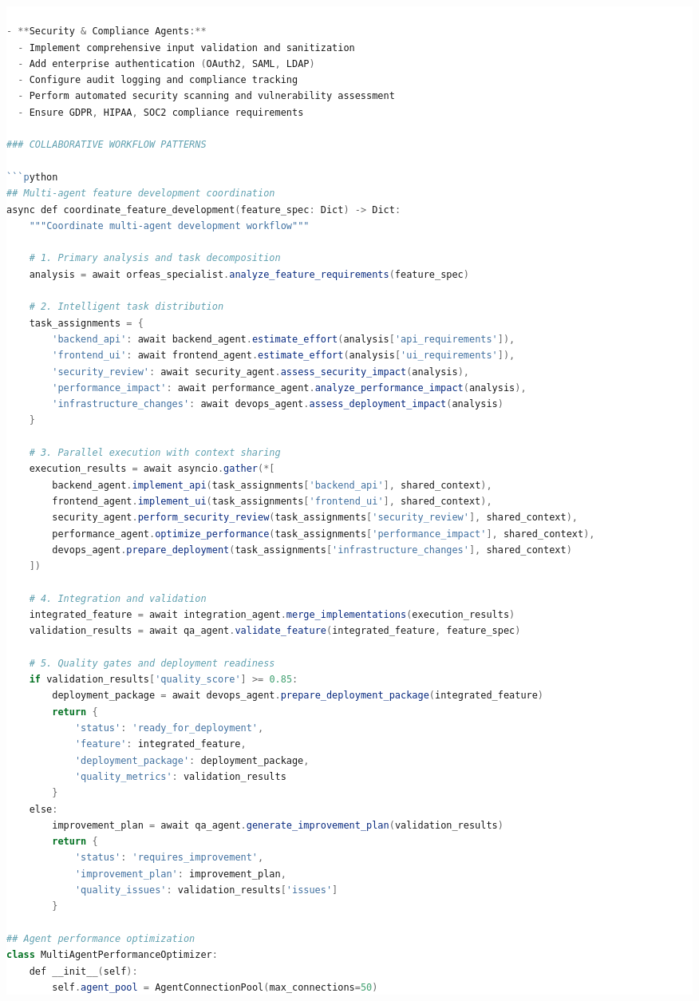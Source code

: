 ```powershell

- **Security & Compliance Agents:**
  - Implement comprehensive input validation and sanitization
  - Add enterprise authentication (OAuth2, SAML, LDAP)
  - Configure audit logging and compliance tracking
  - Perform automated security scanning and vulnerability assessment
  - Ensure GDPR, HIPAA, SOC2 compliance requirements

### COLLABORATIVE WORKFLOW PATTERNS

```python
## Multi-agent feature development coordination
async def coordinate_feature_development(feature_spec: Dict) -> Dict:
    """Coordinate multi-agent development workflow"""

    # 1. Primary analysis and task decomposition
    analysis = await orfeas_specialist.analyze_feature_requirements(feature_spec)

    # 2. Intelligent task distribution
    task_assignments = {
        'backend_api': await backend_agent.estimate_effort(analysis['api_requirements']),
        'frontend_ui': await frontend_agent.estimate_effort(analysis['ui_requirements']),
        'security_review': await security_agent.assess_security_impact(analysis),
        'performance_impact': await performance_agent.analyze_performance_impact(analysis),
        'infrastructure_changes': await devops_agent.assess_deployment_impact(analysis)
    }

    # 3. Parallel execution with context sharing
    execution_results = await asyncio.gather(*[
        backend_agent.implement_api(task_assignments['backend_api'], shared_context),
        frontend_agent.implement_ui(task_assignments['frontend_ui'], shared_context),
        security_agent.perform_security_review(task_assignments['security_review'], shared_context),
        performance_agent.optimize_performance(task_assignments['performance_impact'], shared_context),
        devops_agent.prepare_deployment(task_assignments['infrastructure_changes'], shared_context)
    ])

    # 4. Integration and validation
    integrated_feature = await integration_agent.merge_implementations(execution_results)
    validation_results = await qa_agent.validate_feature(integrated_feature, feature_spec)

    # 5. Quality gates and deployment readiness
    if validation_results['quality_score'] >= 0.85:
        deployment_package = await devops_agent.prepare_deployment_package(integrated_feature)
        return {
            'status': 'ready_for_deployment',
            'feature': integrated_feature,
            'deployment_package': deployment_package,
            'quality_metrics': validation_results
        }
    else:
        improvement_plan = await qa_agent.generate_improvement_plan(validation_results)
        return {
            'status': 'requires_improvement',
            'improvement_plan': improvement_plan,
            'quality_issues': validation_results['issues']
        }

## Agent performance optimization
class MultiAgentPerformanceOptimizer:
    def __init__(self):
        self.agent_pool = AgentConnectionPool(max_connections=50)
```
